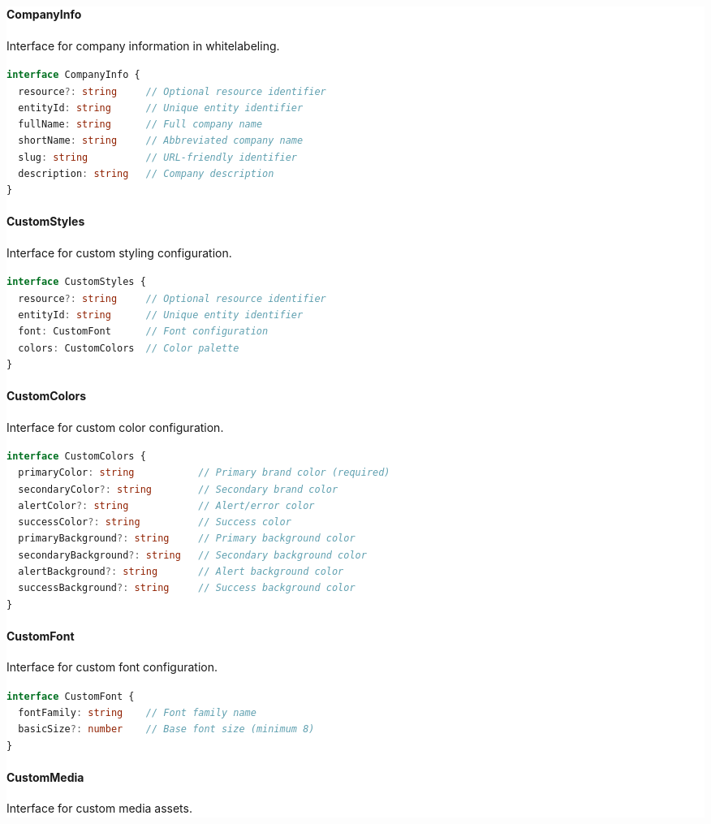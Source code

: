 #### CompanyInfo
Interface for company information in whitelabeling.

```typescript
interface CompanyInfo {
  resource?: string     // Optional resource identifier
  entityId: string      // Unique entity identifier
  fullName: string      // Full company name
  shortName: string     // Abbreviated company name
  slug: string          // URL-friendly identifier
  description: string   // Company description
}
```

#### CustomStyles
Interface for custom styling configuration.

```typescript
interface CustomStyles {
  resource?: string     // Optional resource identifier
  entityId: string      // Unique entity identifier
  font: CustomFont      // Font configuration
  colors: CustomColors  // Color palette
}
```

#### CustomColors
Interface for custom color configuration.

```typescript
interface CustomColors {
  primaryColor: string           // Primary brand color (required)
  secondaryColor?: string        // Secondary brand color
  alertColor?: string            // Alert/error color
  successColor?: string          // Success color
  primaryBackground?: string     // Primary background color
  secondaryBackground?: string   // Secondary background color
  alertBackground?: string       // Alert background color
  successBackground?: string     // Success background color
}
```

#### CustomFont
Interface for custom font configuration.

```typescript
interface CustomFont {
  fontFamily: string    // Font family name
  basicSize?: number    // Base font size (minimum 8)
}
```

#### CustomMedia
Interface for custom media assets.
